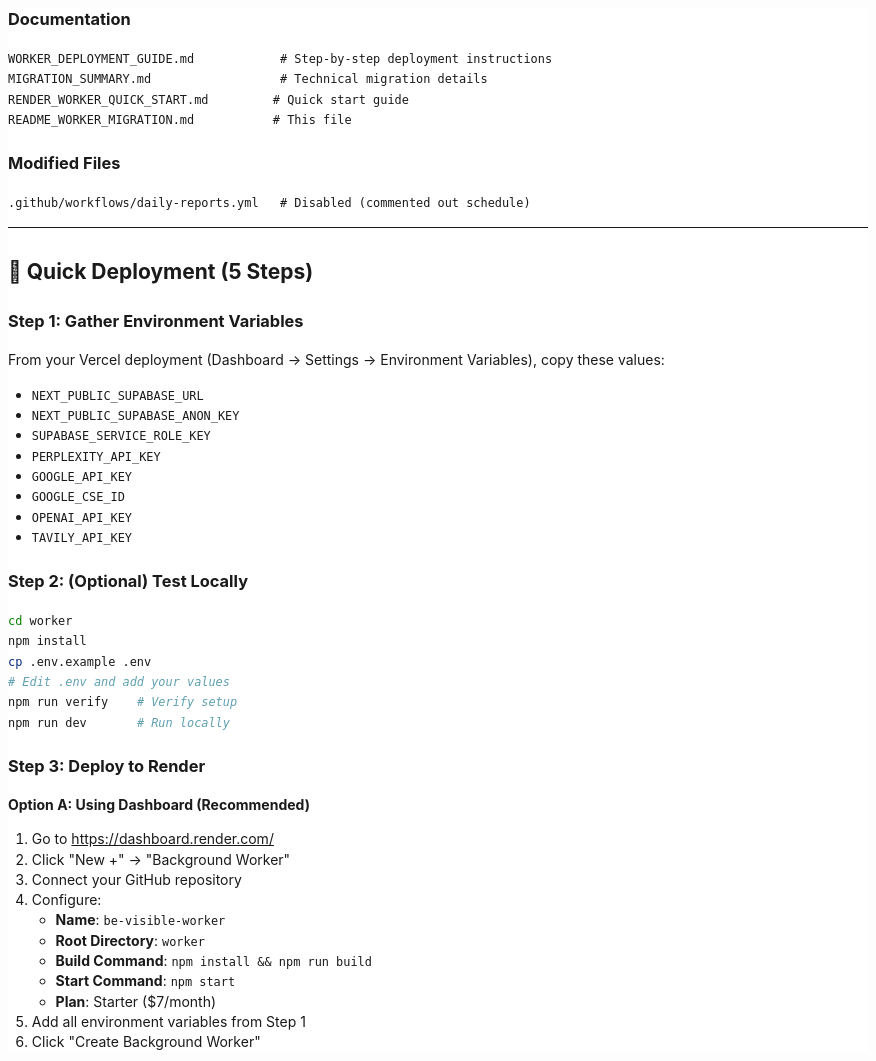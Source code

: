 ### Documentation
```
WORKER_DEPLOYMENT_GUIDE.md            # Step-by-step deployment instructions
MIGRATION_SUMMARY.md                  # Technical migration details
RENDER_WORKER_QUICK_START.md         # Quick start guide
README_WORKER_MIGRATION.md           # This file
```

### Modified Files
```
.github/workflows/daily-reports.yml   # Disabled (commented out schedule)
```

---

## 🚀 Quick Deployment (5 Steps)

### Step 1: Gather Environment Variables

From your Vercel deployment (Dashboard → Settings → Environment Variables), copy these values:

- `NEXT_PUBLIC_SUPABASE_URL`
- `NEXT_PUBLIC_SUPABASE_ANON_KEY`
- `SUPABASE_SERVICE_ROLE_KEY`
- `PERPLEXITY_API_KEY`
- `GOOGLE_API_KEY`
- `GOOGLE_CSE_ID`
- `OPENAI_API_KEY`
- `TAVILY_API_KEY`

### Step 2: (Optional) Test Locally

```bash
cd worker
npm install
cp .env.example .env
# Edit .env and add your values
npm run verify    # Verify setup
npm run dev       # Run locally
```

### Step 3: Deploy to Render

**Option A: Using Dashboard (Recommended)**

1. Go to https://dashboard.render.com/
2. Click "New +" → "Background Worker"
3. Connect your GitHub repository
4. Configure:
   - **Name**: `be-visible-worker`
   - **Root Directory**: `worker`
   - **Build Command**: `npm install && npm run build`
   - **Start Command**: `npm start`
   - **Plan**: Starter ($7/month)
5. Add all environment variables from Step 1
6. Click "Create Background Worker"
